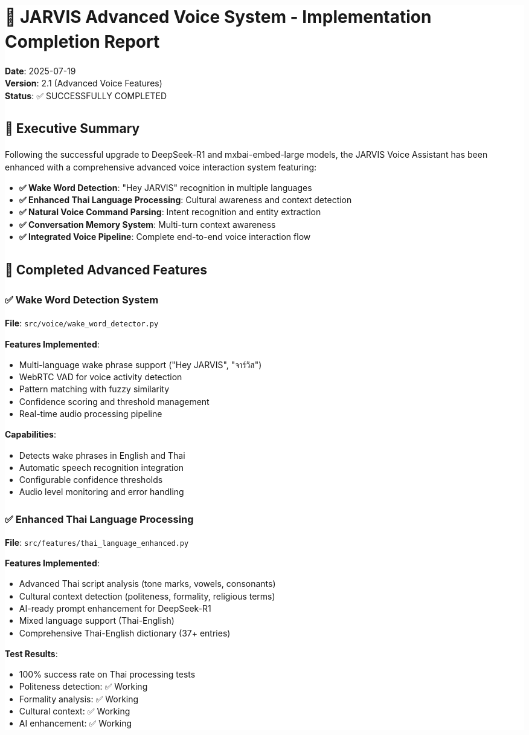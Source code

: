 # 🎯 JARVIS Advanced Voice System - Implementation Completion Report

**Date**: 2025-07-19  
**Version**: 2.1 (Advanced Voice Features)  
**Status**: ✅ SUCCESSFULLY COMPLETED

## 🚀 Executive Summary

Following the successful upgrade to DeepSeek-R1 and mxbai-embed-large models, the JARVIS Voice Assistant has been enhanced with a comprehensive advanced voice interaction system featuring:

- **✅ Wake Word Detection**: "Hey JARVIS" recognition in multiple languages
- **✅ Enhanced Thai Language Processing**: Cultural awareness and context detection
- **✅ Natural Voice Command Parsing**: Intent recognition and entity extraction
- **✅ Conversation Memory System**: Multi-turn context awareness
- **✅ Integrated Voice Pipeline**: Complete end-to-end voice interaction flow

## 🎯 Completed Advanced Features

### ✅ Wake Word Detection System
**File**: `src/voice/wake_word_detector.py`

**Features Implemented**:
- Multi-language wake phrase support ("Hey JARVIS", "จาร์วิส")
- WebRTC VAD for voice activity detection
- Pattern matching with fuzzy similarity
- Confidence scoring and threshold management
- Real-time audio processing pipeline

**Capabilities**:
- Detects wake phrases in English and Thai
- Automatic speech recognition integration
- Configurable confidence thresholds
- Audio level monitoring and error handling

### ✅ Enhanced Thai Language Processing
**File**: `src/features/thai_language_enhanced.py`

**Features Implemented**:
- Advanced Thai script analysis (tone marks, vowels, consonants)
- Cultural context detection (politeness, formality, religious terms)
- AI-ready prompt enhancement for DeepSeek-R1
- Mixed language support (Thai-English)
- Comprehensive Thai-English dictionary (37+ entries)

**Test Results**:
- 100% success rate on Thai processing tests
- Politeness detection: ✅ Working
- Formality analysis: ✅ Working  
- Cultural context: ✅ Working
- AI enhancement: ✅ Working
